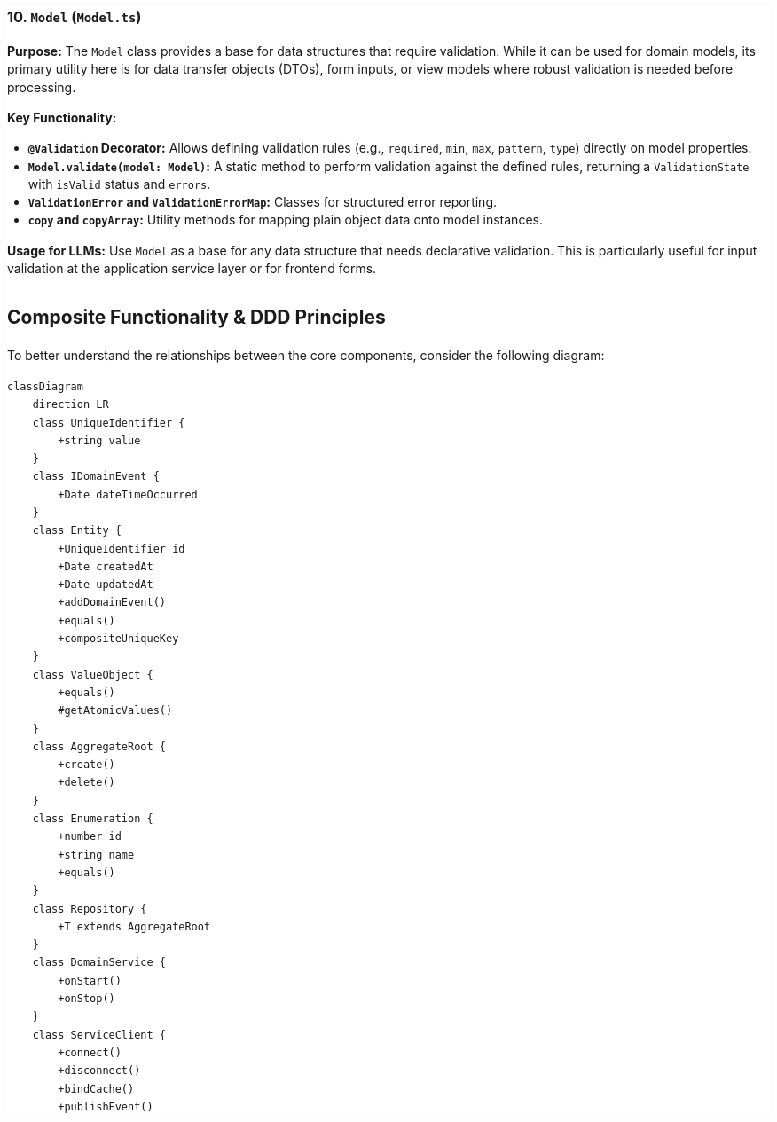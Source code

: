 ### 10. `Model` (`Model.ts`)

**Purpose:**
The `Model` class provides a base for data structures that require validation. While it can be used for domain models, its primary utility here is for data transfer objects (DTOs), form inputs, or view models where robust validation is needed before processing.

**Key Functionality:**
-   **`@Validation` Decorator:** Allows defining validation rules (e.g., `required`, `min`, `max`, `pattern`, `type`) directly on model properties.
-   **`Model.validate(model: Model)`:** A static method to perform validation against the defined rules, returning a `ValidationState` with `isValid` status and `errors`.
-   **`ValidationError` and `ValidationErrorMap`:** Classes for structured error reporting.
-   **`copy` and `copyArray`:** Utility methods for mapping plain object data onto model instances.

**Usage for LLMs:**
Use `Model` as a base for any data structure that needs declarative validation. This is particularly useful for input validation at the application service layer or for frontend forms.

## Composite Functionality & DDD Principles

To better understand the relationships between the core components, consider the following diagram:

```mermaid
classDiagram
    direction LR
    class UniqueIdentifier {
        +string value
    }
    class IDomainEvent {
        +Date dateTimeOccurred
    }
    class Entity {
        +UniqueIdentifier id
        +Date createdAt
        +Date updatedAt
        +addDomainEvent()
        +equals()
        +compositeUniqueKey
    }
    class ValueObject {
        +equals()
        #getAtomicValues()
    }
    class AggregateRoot {
        +create()
        +delete()
    }
    class Enumeration {
        +number id
        +string name
        +equals()
    }
    class Repository {
        +T extends AggregateRoot
    }
    class DomainService {
        +onStart()
        +onStop()
    }
    class ServiceClient {
        +connect()
        +disconnect()
        +bindCache()
        +publishEvent()
```